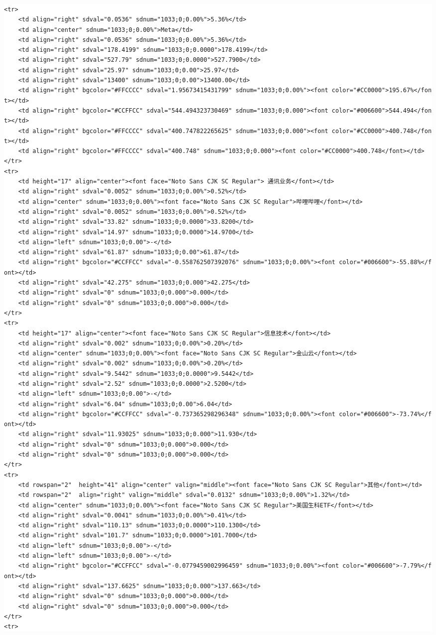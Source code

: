 	<tr>
		<td align="right" sdval="0.0536" sdnum="1033;0;0.00%">5.36%</td>
		<td align="center" sdnum="1033;0;0.00%">Meta</td>
		<td align="right" sdval="0.0536" sdnum="1033;0;0.00%">5.36%</td>
		<td align="right" sdval="178.4199" sdnum="1033;0;0.0000">178.4199</td>
		<td align="right" sdval="527.79" sdnum="1033;0;0.0000">527.7900</td>
		<td align="right" sdval="25.97" sdnum="1033;0;0.00">25.97</td>
		<td align="right" sdval="13400" sdnum="1033;0;0.00">13400.00</td>
		<td align="right" bgcolor="#FFCCCC" sdval="1.95673415431799" sdnum="1033;0;0.00%"><font color="#CC0000">195.67%</font></td>
		<td align="right" bgcolor="#CCFFCC" sdval="544.494323730469" sdnum="1033;0;0.000"><font color="#006600">544.494</font></td>
		<td align="right" bgcolor="#FFCCCC" sdval="400.747822265625" sdnum="1033;0;0.000"><font color="#CC0000">400.748</font></td>
		<td align="right" bgcolor="#FFCCCC" sdval="400.748" sdnum="1033;0;0.000"><font color="#CC0000">400.748</font></td>
	</tr>
	<tr>
		<td height="17" align="center"><font face="Noto Sans CJK SC Regular"> 通讯业务</font></td>
		<td align="right" sdval="0.0052" sdnum="1033;0;0.00%">0.52%</td>
		<td align="center" sdnum="1033;0;0.00%"><font face="Noto Sans CJK SC Regular">哔哩哔哩</font></td>
		<td align="right" sdval="0.0052" sdnum="1033;0;0.00%">0.52%</td>
		<td align="right" sdval="33.82" sdnum="1033;0;0.0000">33.8200</td>
		<td align="right" sdval="14.97" sdnum="1033;0;0.0000">14.9700</td>
		<td align="left" sdnum="1033;0;0.00">-</td>
		<td align="right" sdval="61.87" sdnum="1033;0;0.00">61.87</td>
		<td align="right" bgcolor="#CCFFCC" sdval="-0.558762507392076" sdnum="1033;0;0.00%"><font color="#006600">-55.88%</font></td>
		<td align="right" sdval="42.275" sdnum="1033;0;0.000">42.275</td>
		<td align="right" sdval="0" sdnum="1033;0;0.000">0.000</td>
		<td align="right" sdval="0" sdnum="1033;0;0.000">0.000</td>
	</tr>
	<tr>
		<td height="17" align="center"><font face="Noto Sans CJK SC Regular">信息技术</font></td>
		<td align="right" sdval="0.002" sdnum="1033;0;0.00%">0.20%</td>
		<td align="center" sdnum="1033;0;0.00%"><font face="Noto Sans CJK SC Regular">金山云</font></td>
		<td align="right" sdval="0.002" sdnum="1033;0;0.00%">0.20%</td>
		<td align="right" sdval="9.5442" sdnum="1033;0;0.0000">9.5442</td>
		<td align="right" sdval="2.52" sdnum="1033;0;0.0000">2.5200</td>
		<td align="left" sdnum="1033;0;0.00">-</td>
		<td align="right" sdval="6.04" sdnum="1033;0;0.00">6.04</td>
		<td align="right" bgcolor="#CCFFCC" sdval="-0.737365298296348" sdnum="1033;0;0.00%"><font color="#006600">-73.74%</font></td>
		<td align="right" sdval="11.93025" sdnum="1033;0;0.000">11.930</td>
		<td align="right" sdval="0" sdnum="1033;0;0.000">0.000</td>
		<td align="right" sdval="0" sdnum="1033;0;0.000">0.000</td>
	</tr>
	<tr>
		<td rowspan="2"  height="41" align="center" valign="middle"><font face="Noto Sans CJK SC Regular">其他</font></td>
		<td rowspan="2"  align="right" valign="middle" sdval="0.0132" sdnum="1033;0;0.00%">1.32%</td>
		<td align="center" sdnum="1033;0;0.00%"><font face="Noto Sans CJK SC Regular">美国生科ETF</font></td>
		<td align="right" sdval="0.0041" sdnum="1033;0;0.00%">0.41%</td>
		<td align="right" sdval="110.13" sdnum="1033;0;0.0000">110.1300</td>
		<td align="right" sdval="101.7" sdnum="1033;0;0.0000">101.7000</td>
		<td align="left" sdnum="1033;0;0.00">-</td>
		<td align="left" sdnum="1033;0;0.00">-</td>
		<td align="right" bgcolor="#CCFFCC" sdval="-0.0779459002996459" sdnum="1033;0;0.00%"><font color="#006600">-7.79%</font></td>
		<td align="right" sdval="137.6625" sdnum="1033;0;0.000">137.663</td>
		<td align="right" sdval="0" sdnum="1033;0;0.000">0.000</td>
		<td align="right" sdval="0" sdnum="1033;0;0.000">0.000</td>
	</tr>
	<tr>